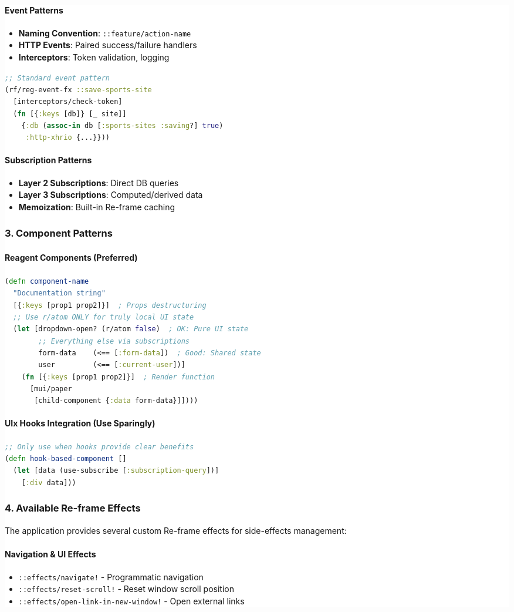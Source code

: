 #### Event Patterns
- **Naming Convention**: `::feature/action-name`
- **HTTP Events**: Paired success/failure handlers
- **Interceptors**: Token validation, logging

```clojure
;; Standard event pattern
(rf/reg-event-fx ::save-sports-site
  [interceptors/check-token]
  (fn [{:keys [db]} [_ site]]
    {:db (assoc-in db [:sports-sites :saving?] true)
     :http-xhrio {...}}))
```

#### Subscription Patterns
- **Layer 2 Subscriptions**: Direct DB queries
- **Layer 3 Subscriptions**: Computed/derived data
- **Memoization**: Built-in Re-frame caching

### 3. Component Patterns

#### Reagent Components (Preferred)
```clojure
(defn component-name
  "Documentation string"
  [{:keys [prop1 prop2]}]  ; Props destructuring
  ;; Use r/atom ONLY for truly local UI state
  (let [dropdown-open? (r/atom false)  ; OK: Pure UI state
        ;; Everything else via subscriptions
        form-data    (<== [:form-data])  ; Good: Shared state
        user         (<== [:current-user])]
    (fn [{:keys [prop1 prop2]}]  ; Render function
      [mui/paper
       [child-component {:data form-data}]])))
```

#### UIx Hooks Integration (Use Sparingly)
```clojure
;; Only use when hooks provide clear benefits
(defn hook-based-component []
  (let [data (use-subscribe [:subscription-query])]
    [:div data]))
```

### 4. Available Re-frame Effects

The application provides several custom Re-frame effects for side-effects management:

#### Navigation & UI Effects
- `::effects/navigate!` - Programmatic navigation
- `::effects/reset-scroll!` - Reset window scroll position
- `::effects/open-link-in-new-window!` - Open external links
